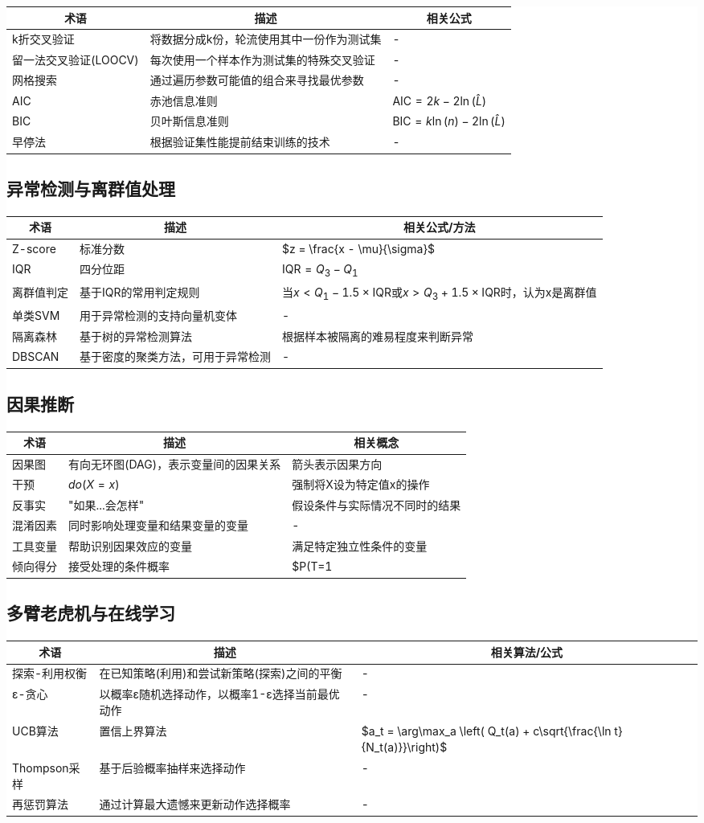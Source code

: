 | 术语 | 描述 | 相关公式 |
|------|------|---------|
| k折交叉验证 | 将数据分成k份，轮流使用其中一份作为测试集 | - |
| 留一法交叉验证(LOOCV) | 每次使用一个样本作为测试集的特殊交叉验证 | - |
| 网格搜索 | 通过遍历参数可能值的组合来寻找最优参数 | - |
| AIC | 赤池信息准则 | $\text{AIC} = 2k - 2\ln(\hat{L})$ |
| BIC | 贝叶斯信息准则 | $\text{BIC} = k\ln(n) - 2\ln(\hat{L})$ |
| 早停法 | 根据验证集性能提前结束训练的技术 | - |

## 异常检测与离群值处理

| 术语 | 描述 | 相关公式/方法 |
|------|------|--------------|
| Z-score | 标准分数 | $z = \frac{x - \mu}{\sigma}$ |
| IQR | 四分位距 | $\text{IQR} = Q_3 - Q_1$ |
| 离群值判定 | 基于IQR的常用判定规则 | 当$x < Q_1 - 1.5 \times \text{IQR}$或$x > Q_3 + 1.5 \times \text{IQR}$时，认为x是离群值 |
| 单类SVM | 用于异常检测的支持向量机变体 | - |
| 隔离森林 | 基于树的异常检测算法 | 根据样本被隔离的难易程度来判断异常 |
| DBSCAN | 基于密度的聚类方法，可用于异常检测 | - |

## 因果推断

| 术语 | 描述 | 相关概念 |
|------|------|---------|
| 因果图 | 有向无环图(DAG)，表示变量间的因果关系 | 箭头表示因果方向 |
| 干预 | $do(X=x)$ | 强制将X设为特定值x的操作 |
| 反事实 | "如果...会怎样" | 假设条件与实际情况不同时的结果 |
| 混淆因素 | 同时影响处理变量和结果变量的变量 | - |
| 工具变量 | 帮助识别因果效应的变量 | 满足特定独立性条件的变量 |
| 倾向得分 | 接受处理的条件概率 | $P(T=1|X=x)$ |

## 多臂老虎机与在线学习

| 术语 | 描述 | 相关算法/公式 |
|------|------|--------------|
| 探索-利用权衡 | 在已知策略(利用)和尝试新策略(探索)之间的平衡 | - |
| ε-贪心 | 以概率ε随机选择动作，以概率1-ε选择当前最优动作 | - |
| UCB算法 | 置信上界算法 | $a_t = \arg\max_a \left( Q_t(a) + c\sqrt{\frac{\ln t}{N_t(a)}}\right)$ |
| Thompson采样 | 基于后验概率抽样来选择动作 | - |
| 再惩罚算法 | 通过计算最大遗憾来更新动作选择概率 | - |
